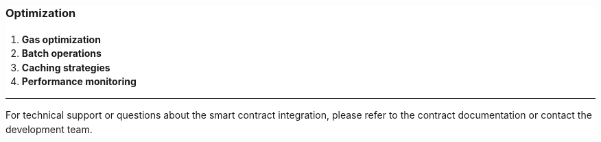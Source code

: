 ### Optimization
1. **Gas optimization**
2. **Batch operations**
3. **Caching strategies**
4. **Performance monitoring**

---

For technical support or questions about the smart contract integration, please refer to the contract documentation or contact the development team.
